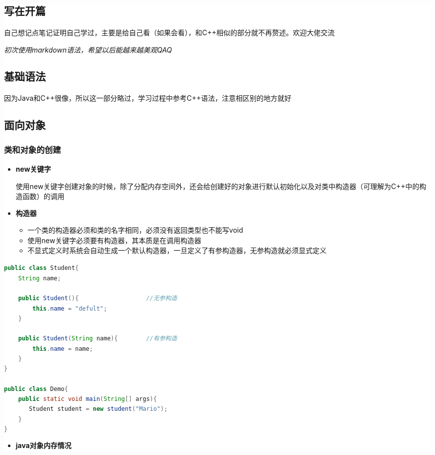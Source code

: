 ## 写在开篇

自己想记点笔记证明自己学过，主要是给自己看（如果会看），和C++相似的部分就不再赘述。欢迎大佬交流

*初次使用markdown语法，希望以后能越来越美观QAQ*





## 基础语法

因为Java和C++很像，所以这一部分略过，学习过程中参考C++语法，注意相区别的地方就好



## 面向对象

### 类和对象的创建

- **new关键字**

  使用new关键字创建对象的时候，除了分配内存空间外，还会给创建好的对象进行默认初始化以及对类中构造器（可理解为C++中的构造函数）的调用

  

- **构造器**
  - 一个类的构造器必须和类的名字相同，必须没有返回类型也不能写void
  - 使用new关键字必须要有构造器，其本质是在调用构造器
  - 不显式定义时系统会自动生成一个默认构造器，一旦定义了有参构造器，无参构造就必须显式定义

```java
public class Student{
    String name;
    
    public Student(){					//无参构造
        this.name = "defult";
    }
    
    public Student(String name){		//有参构造
        this.name = name;
    }
}

public class Demo{
    public static void main(String[] args){
       Student student = new student("Mario");
    }
}
```


- **java对象内存情况**
